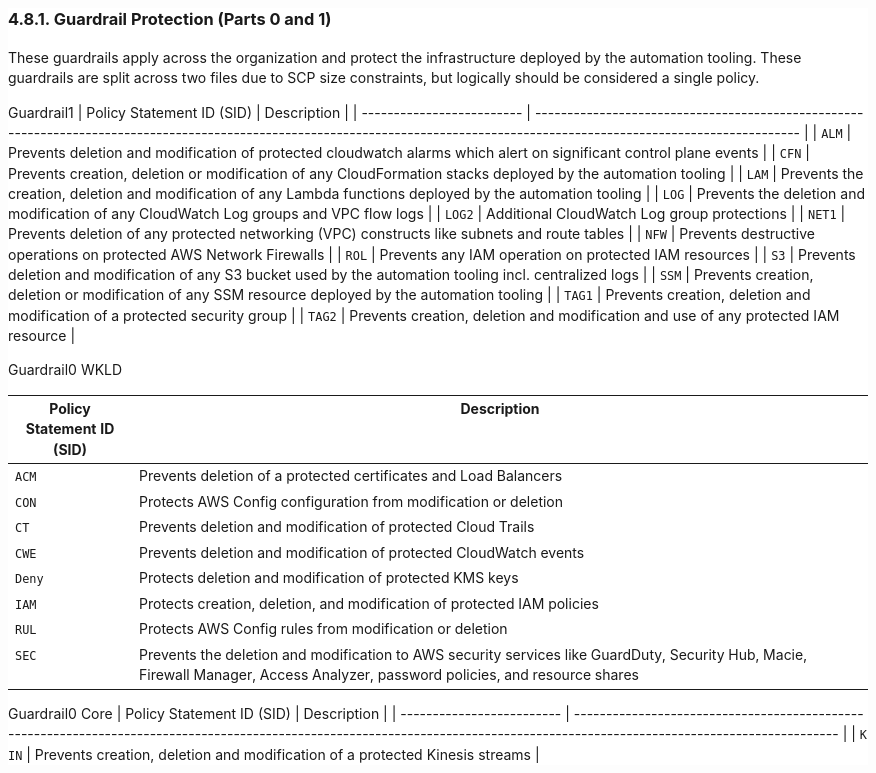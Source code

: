 ### 4.8.1. Guardrail Protection (Parts 0 and 1)

These guardrails apply across the organization and protect the infrastructure deployed by the automation tooling. These guardrails are split across two files due to SCP size constraints, but logically should be considered a single policy.

Guardrail1
| Policy Statement ID (SID) | Description                                                                                                                                                                    |
| ------------------------- | ------------------------------------------------------------------------------------------------------------------------------------------------------------------------------ |
| `ALM`                     | Prevents deletion and modification of protected cloudwatch alarms which alert on significant control plane events                                                              |
| `CFN`                     | Prevents creation, deletion or modification of any CloudFormation stacks deployed by the automation tooling                                                                    |
| `LAM`                     | Prevents the creation, deletion and modification of any Lambda functions deployed by the automation tooling                                                                    |
| `LOG`                     | Prevents the deletion and modification of any CloudWatch Log groups and VPC flow logs                                                                                          |
| `LOG2`                    | Additional CloudWatch Log group protections                                                                                                                                    |
| `NET1`                    | Prevents deletion of any protected networking (VPC) constructs like subnets and route tables                                                                                   |
| `NFW`                     | Prevents destructive operations on protected AWS Network Firewalls                                                                                                             |
| `ROL`                     | Prevents any IAM operation on protected IAM resources                                                                                                                          |
| `S3`                      | Prevents deletion and modification of any S3 bucket used by the automation tooling incl. centralized logs                                                                      |
| `SSM`                     | Prevents creation, deletion or modification of any SSM resource deployed by the automation tooling                                                                             |
| `TAG1`                    | Prevents creation, deletion and modification of a protected security group                                                                                                     |
| `TAG2`                    | Prevents creation, deletion and modification and use of any protected IAM resource                                                                                             |

Guardrail0 WKLD

| Policy Statement ID (SID) | Description                                                                                                                                                                    |
| ------------------------- | ------------------------------------------------------------------------------------------------------------------------------------------------------------------------------ |
| `ACM`                     | Prevents deletion of a protected certificates and Load Balancers                                                                                                               |
| `CON`                     | Protects AWS Config configuration from modification or deletion                                                                                                                |
| `CT`                      | Prevents deletion and modification of protected Cloud Trails                                                                                                                   |
| `CWE`                     | Prevents deletion and modification of protected CloudWatch events                                                                                                              |
| `Deny`                    | Protects deletion and modification of protected KMS keys                                                                                                                       |
| `IAM`                     | Protects creation, deletion, and modification of protected IAM policies                                                                                                        |
| `RUL`                     | Protects AWS Config rules from modification or deletion                                                                                                                        |
| `SEC`                     | Prevents the deletion and modification to AWS security services like GuardDuty, Security Hub, Macie, Firewall Manager, Access Analyzer, password policies, and resource shares |

Guardrail0 Core
| Policy Statement ID (SID) | Description                                                                                                                                                                    |
| ------------------------- | ------------------------------------------------------------------------------------------------------------------------------------------------------------------------------ |
| `KIN`                     | Prevents creation, deletion and modification of a protected Kinesis streams                                                                                                    |